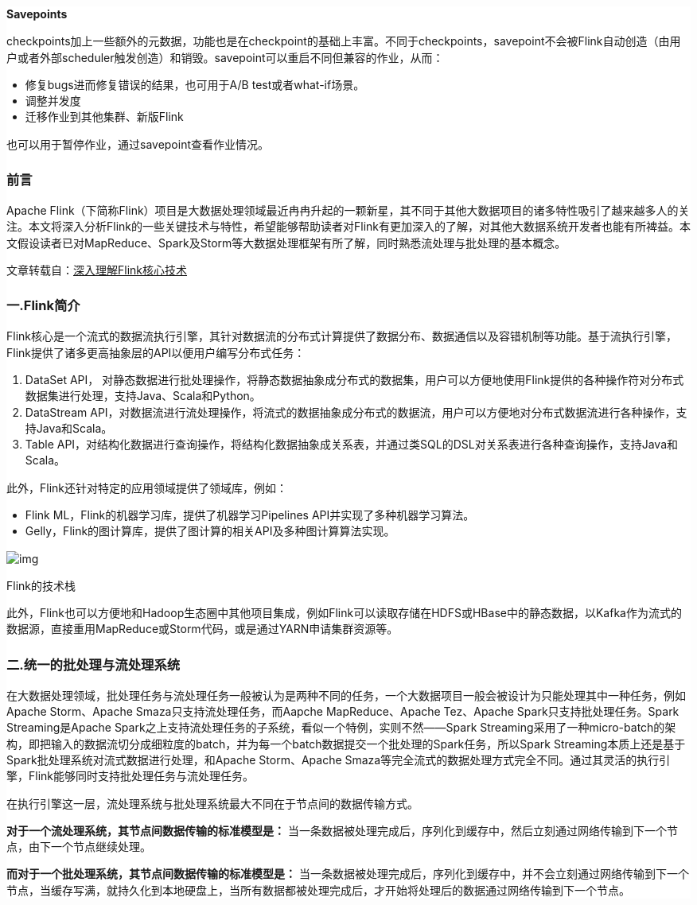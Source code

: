 **Savepoints**

checkpoints加上一些额外的元数据，功能也是在checkpoint的基础上丰富。不同于checkpoints，savepoint不会被Flink自动创造（由用户或者外部scheduler触发创造）和销毁。savepoint可以重启不同但兼容的作业，从而：

- 修复bugs进而修复错误的结果，也可用于A/B test或者what-if场景。
- 调整并发度
- 迁移作业到其他集群、新版Flink

也可以用于暂停作业，通过savepoint查看作业情况。





### 前言

Apache Flink（下简称Flink）项目是大数据处理领域最近冉冉升起的一颗新星，其不同于其他大数据项目的诸多特性吸引了越来越多人的关注。本文将深入分析Flink的一些关键技术与特性，希望能够帮助读者对Flink有更加深入的了解，对其他大数据系统开发者也能有所裨益。本文假设读者已对MapReduce、Spark及Storm等大数据处理框架有所了解，同时熟悉流处理与批处理的基本概念。

文章转载自：[深入理解Flink核心技术](https://links.jianshu.com/go?to=https%3A%2F%2Fzhuanlan.zhihu.com%2Fp%2F20585530)

### 一.Flink简介

Flink核心是一个流式的数据流执行引擎，其针对数据流的分布式计算提供了数据分布、数据通信以及容错机制等功能。基于流执行引擎，Flink提供了诸多更高抽象层的API以便用户编写分布式任务：

1. DataSet API， 对静态数据进行批处理操作，将静态数据抽象成分布式的数据集，用户可以方便地使用Flink提供的各种操作符对分布式数据集进行处理，支持Java、Scala和Python。
2. DataStream API，对数据流进行流处理操作，将流式的数据抽象成分布式的数据流，用户可以方便地对分布式数据流进行各种操作，支持Java和Scala。
3. Table API，对结构化数据进行查询操作，将结构化数据抽象成关系表，并通过类SQL的DSL对关系表进行各种查询操作，支持Java和Scala。

此外，Flink还针对特定的应用领域提供了领域库，例如：

- Flink ML，Flink的机器学习库，提供了机器学习Pipelines API并实现了多种机器学习算法。
- Gelly，Flink的图计算库，提供了图计算的相关API及多种图计算算法实现。

 

![img](https://upload-images.jianshu.io/upload_images/14534869-ae0077f260cb6f7d.png)

Flink的技术栈

此外，Flink也可以方便地和Hadoop生态圈中其他项目集成，例如Flink可以读取存储在HDFS或HBase中的静态数据，以Kafka作为流式的数据源，直接重用MapReduce或Storm代码，或是通过YARN申请集群资源等。

### 二.统一的批处理与流处理系统

在大数据处理领域，批处理任务与流处理任务一般被认为是两种不同的任务，一个大数据项目一般会被设计为只能处理其中一种任务，例如Apache Storm、Apache Smaza只支持流处理任务，而Aapche MapReduce、Apache Tez、Apache Spark只支持批处理任务。Spark Streaming是Apache Spark之上支持流处理任务的子系统，看似一个特例，实则不然——Spark Streaming采用了一种micro-batch的架构，即把输入的数据流切分成细粒度的batch，并为每一个batch数据提交一个批处理的Spark任务，所以Spark Streaming本质上还是基于Spark批处理系统对流式数据进行处理，和Apache Storm、Apache Smaza等完全流式的数据处理方式完全不同。通过其灵活的执行引擎，Flink能够同时支持批处理任务与流处理任务。

在执行引擎这一层，流处理系统与批处理系统最大不同在于节点间的数据传输方式。

**对于一个流处理系统，其节点间数据传输的标准模型是：**
当一条数据被处理完成后，序列化到缓存中，然后立刻通过网络传输到下一个节点，由下一个节点继续处理。

**而对于一个批处理系统，其节点间数据传输的标准模型是：**
当一条数据被处理完成后，序列化到缓存中，并不会立刻通过网络传输到下一个节点，当缓存写满，就持久化到本地硬盘上，当所有数据都被处理完成后，才开始将处理后的数据通过网络传输到下一个节点。
